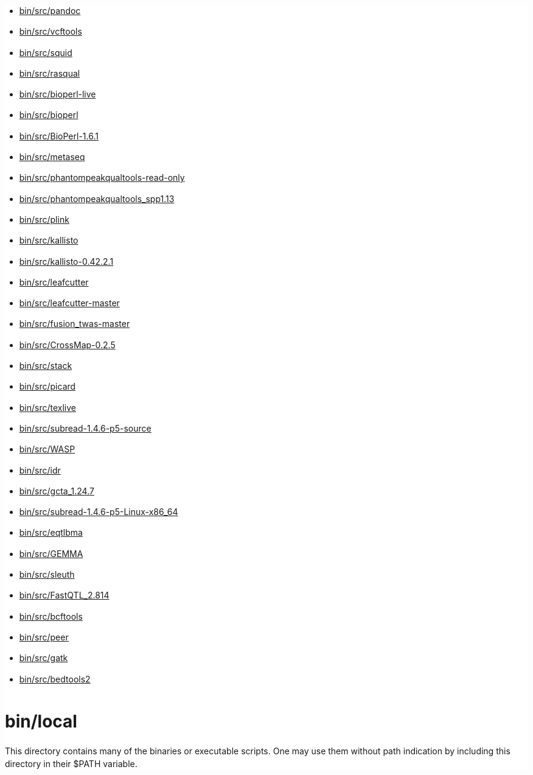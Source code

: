   * [bin/src/pandoc](#binsrcpandoc)

  * [bin/src/vcftools](#binsrcvcftools)

  * [bin/src/squid](#binsrcsquid)
  * [bin/src/rasqual](#binsrcrasqual)

  * [bin/src/bioperl-live](#binsrcbioperl-live)
  * [bin/src/bioperl](#binsrcbioperl)  
  * [bin/src/BioPerl-1.6.1](#binsrcbioperl-161)
  
  * [bin/src/metaseq](#binsrcmetaseq)

  * [bin/src/phantompeakqualtools-read-only](#binsrcphantompeakqualtools-read-only)
  * [bin/src/phantompeakqualtools_spp1.13](#binsrcphantompeakqualtools_spp113)

  * [bin/src/plink](#binsrcplink)

  * [bin/src/kallisto](#binsrckallisto)
  * [bin/src/kallisto-0.42.2.1](#binsrckallisto-04221)
  
  * [bin/src/leafcutter](#binsrcleafcutter)
  * [bin/src/leafcutter-master](#binsrcleafcutter-master)

  * [bin/src/fusion_twas-master](#binsrcfusion_twas-master)

  * [bin/src/CrossMap-0.2.5](#binsrccrossmap-025)

  * [bin/src/stack](#binsrcstack)
  * [bin/src/picard](#binsrcpicard)
  * [bin/src/texlive](#binsrctexlive)

  * [bin/src/subread-1.4.6-p5-source](#binsrcsubread-146-p5-source)

  * [bin/src/WASP](#binsrcwasp)
  * [bin/src/idr](#binsrcidr)
  * [bin/src/gcta_1.24.7](#binsrcgcta_1247)
  
  * [bin/src/subread-1.4.6-p5-Linux-x86_64](#binsrcsubread-146-p5-linux-x86_64)

  * [bin/src/eqtlbma](#binsrceqtlbma)
  * [bin/src/GEMMA](#binsrcgemma)
  * [bin/src/sleuth](#binsrcsleuth)
  * [bin/src/FastQTL_2.814](#binsrcfastqtl_2814)
  * [bin/src/bcftools](#binsrcbcftools)
  * [bin/src/peer](#binsrcpeer)
  * [bin/src/gatk](#binsrcgatk)
  * [bin/src/bedtools2](#binsrcbedtools2)







# bin/local

This directory contains many of the binaries or executable scripts. One may use them without path indication by including this directory in their $PATH variable. 
